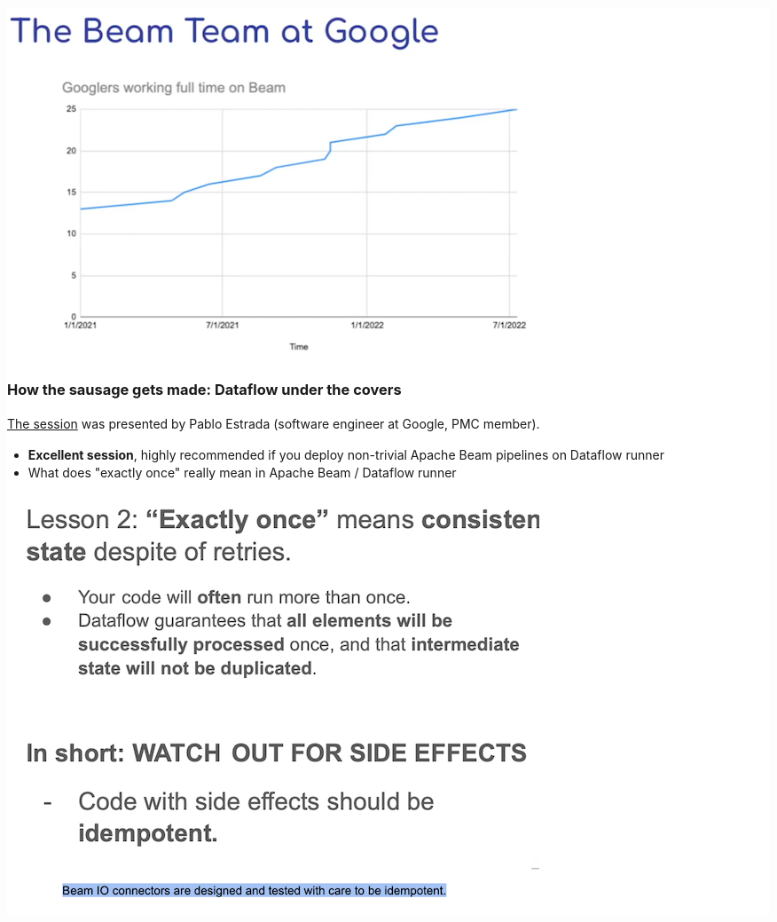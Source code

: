 ![Beam team at Google](/assets/images/2022-07-25-beam-summit/google-team.png)

### How the sausage gets made: Dataflow under the covers

[The session](https://2022.beamsummit.org/sessions/dataflow-under-the-covers/) was presented by 
Pablo Estrada (software engineer at Google, PMC member).

* **Excellent session**, highly recommended if you deploy non-trivial Apache Beam pipelines on Dataflow runner
* What does "exactly once" really mean in Apache Beam / Dataflow runner

![Exactly once](/assets/images/2022-07-25-beam-summit/exactly-once.png)
